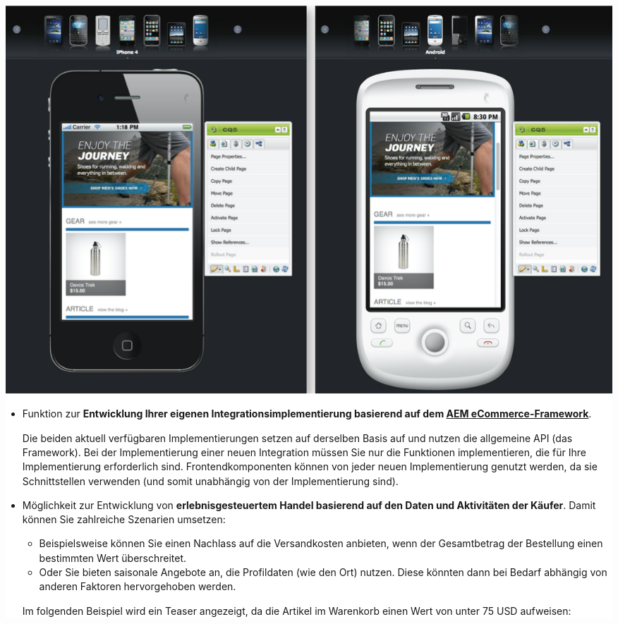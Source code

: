    ![](assets/chlimage_1-132.png)

* Funktion zur **Entwicklung Ihrer eigenen Integrationsimplementierung basierend auf dem [AEM eCommerce-Framework](#the-framework)**.

   Die beiden aktuell verfügbaren Implementierungen setzen auf derselben Basis auf und nutzen die allgemeine API (das Framework). Bei der Implementierung einer neuen Integration müssen Sie nur die Funktionen implementieren, die für Ihre Implementierung erforderlich sind. Frontendkomponenten können von jeder neuen Implementierung genutzt werden, da sie Schnittstellen verwenden (und somit unabhängig von der Implementierung sind).

* Möglichkeit zur Entwicklung von **erlebnisgesteuertem Handel basierend auf den Daten und Aktivitäten der Käufer**. Damit können Sie zahlreiche Szenarien umsetzen:

   * Beispielsweise können Sie einen Nachlass auf die Versandkosten anbieten, wenn der Gesamtbetrag der Bestellung einen bestimmten Wert überschreitet.
   * Oder Sie bieten saisonale Angebote an, die Profildaten (wie den Ort) nutzen. Diese könnten dann bei Bedarf abhängig von anderen Faktoren hervorgehoben werden.

   Im folgenden Beispiel wird ein Teaser angezeigt, da die Artikel im Warenkorb einen Wert von unter 75 USD aufweisen:
